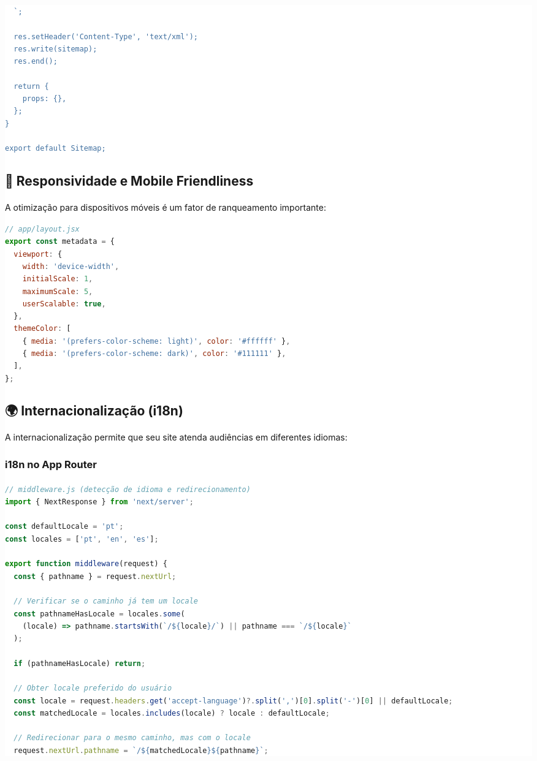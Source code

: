 ```jsx
  `;
  
  res.setHeader('Content-Type', 'text/xml');
  res.write(sitemap);
  res.end();
  
  return {
    props: {},
  };
}

export default Sitemap;
```

## 📱 Responsividade e Mobile Friendliness

A otimização para dispositivos móveis é um fator de ranqueamento importante:

```jsx
// app/layout.jsx
export const metadata = {
  viewport: {
    width: 'device-width',
    initialScale: 1,
    maximumScale: 5,
    userScalable: true,
  },
  themeColor: [
    { media: '(prefers-color-scheme: light)', color: '#ffffff' },
    { media: '(prefers-color-scheme: dark)', color: '#111111' },
  ],
};
```

## 🌍 Internacionalização (i18n)

A internacionalização permite que seu site atenda audiências em diferentes idiomas:

### i18n no App Router

```jsx
// middleware.js (detecção de idioma e redirecionamento)
import { NextResponse } from 'next/server';

const defaultLocale = 'pt';
const locales = ['pt', 'en', 'es'];

export function middleware(request) {
  const { pathname } = request.nextUrl;
  
  // Verificar se o caminho já tem um locale
  const pathnameHasLocale = locales.some(
    (locale) => pathname.startsWith(`/${locale}/`) || pathname === `/${locale}`
  );
  
  if (pathnameHasLocale) return;
  
  // Obter locale preferido do usuário
  const locale = request.headers.get('accept-language')?.split(',')[0].split('-')[0] || defaultLocale;
  const matchedLocale = locales.includes(locale) ? locale : defaultLocale;
  
  // Redirecionar para o mesmo caminho, mas com o locale
  request.nextUrl.pathname = `/${matchedLocale}${pathname}`;
```